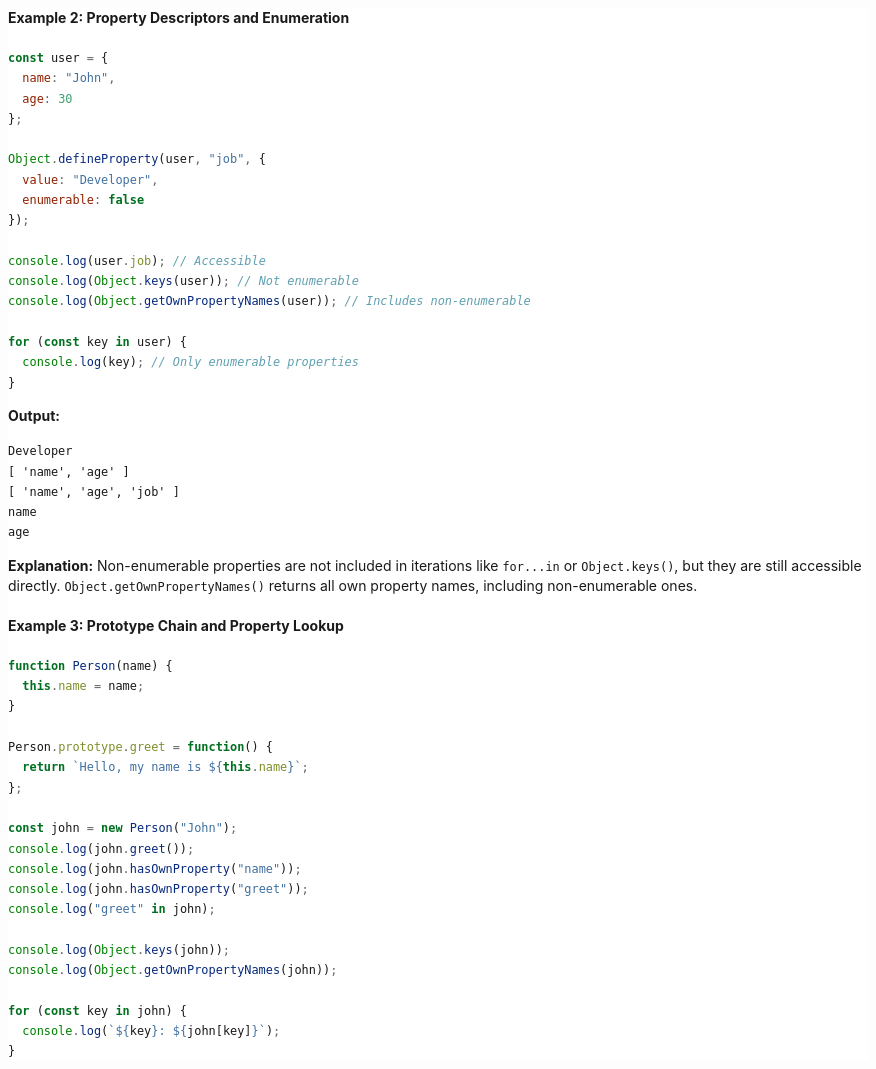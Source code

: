 #### Example 2: Property Descriptors and Enumeration

```javascript
const user = {
  name: "John",
  age: 30
};

Object.defineProperty(user, "job", {
  value: "Developer",
  enumerable: false
});

console.log(user.job); // Accessible
console.log(Object.keys(user)); // Not enumerable
console.log(Object.getOwnPropertyNames(user)); // Includes non-enumerable

for (const key in user) {
  console.log(key); // Only enumerable properties
}
```

**Output:**
```
Developer
[ 'name', 'age' ]
[ 'name', 'age', 'job' ]
name
age
```

**Explanation:** Non-enumerable properties are not included in iterations like `for...in` or `Object.keys()`, but they are still accessible directly. `Object.getOwnPropertyNames()` returns all own property names, including non-enumerable ones.

#### Example 3: Prototype Chain and Property Lookup

```javascript
function Person(name) {
  this.name = name;
}

Person.prototype.greet = function() {
  return `Hello, my name is ${this.name}`;
};

const john = new Person("John");
console.log(john.greet());
console.log(john.hasOwnProperty("name"));
console.log(john.hasOwnProperty("greet"));
console.log("greet" in john);

console.log(Object.keys(john));
console.log(Object.getOwnPropertyNames(john));

for (const key in john) {
  console.log(`${key}: ${john[key]}`);
}
```


  [propName]: 30,
  ["is" + "Admin"]: false
  [Symbol("first")]: "Symbol"
  [nameSymbol]: "John",
  [ageSymbol]: 30,